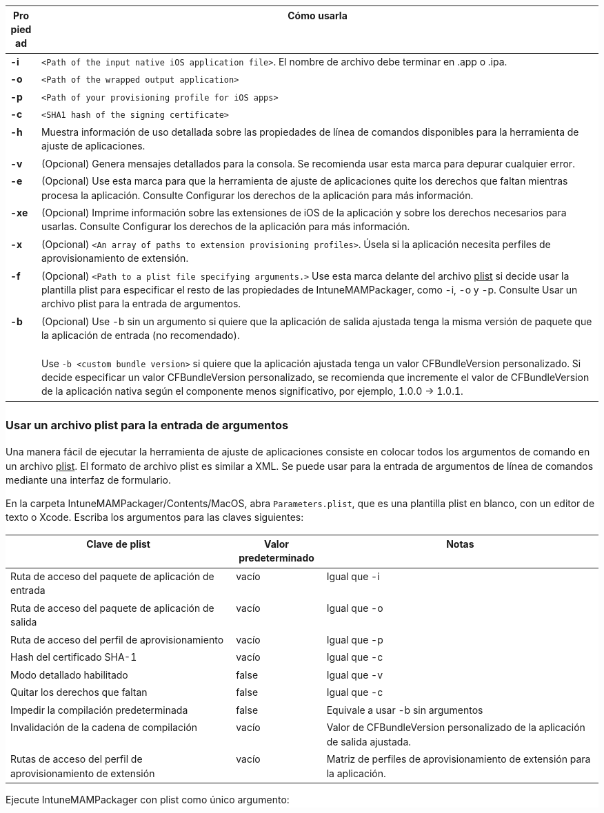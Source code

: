 |Propiedad|Cómo usarla|
|---------------|--------------------------------|
|**-i**|`<Path of the input native iOS application file>`. El nombre de archivo debe terminar en .app o .ipa. |
|**-o**|`<Path of the wrapped output application>` |
|**-p**|`<Path of your provisioning profile for iOS apps>`|
|**-c**|`<SHA1 hash of the signing certificate>`|
|**-h**|Muestra información de uso detallada sobre las propiedades de línea de comandos disponibles para la herramienta de ajuste de aplicaciones.|
|**-v**|(Opcional) Genera mensajes detallados para la consola. Se recomienda usar esta marca para depurar cualquier error.|
|**-e**| (Opcional) Use esta marca para que la herramienta de ajuste de aplicaciones quite los derechos que faltan mientras procesa la aplicación. Consulte Configurar los derechos de la aplicación para más información.|
|**-xe**| (Opcional) Imprime información sobre las extensiones de iOS de la aplicación y sobre los derechos necesarios para usarlas. Consulte Configurar los derechos de la aplicación para más información. |
|**-x**| (Opcional) `<An array of paths to extension provisioning profiles>`. Úsela si la aplicación necesita perfiles de aprovisionamiento de extensión.|
|**-f**|(Opcional) `<Path to a plist file specifying arguments.>` Use esta marca delante del archivo [plist](https://developer.apple.com/library/mac/documentation/Cocoa/Conceptual/PropertyLists/Introduction/Introduction.html) si decide usar la plantilla plist para especificar el resto de las propiedades de IntuneMAMPackager, como -i, -o y -p. Consulte Usar un archivo plist para la entrada de argumentos. |
|**-b**|(Opcional) Use -b sin un argumento si quiere que la aplicación de salida ajustada tenga la misma versión de paquete que la aplicación de entrada (no recomendado). <br/><br/> Use `-b <custom bundle version>` si quiere que la aplicación ajustada tenga un valor CFBundleVersion personalizado. Si decide especificar un valor CFBundleVersion personalizado, se recomienda que incremente el valor de CFBundleVersion de la aplicación nativa según el componente menos significativo, por ejemplo, 1.0.0 -> 1.0.1. |

### <a name="use-a-plist-to-input-arguments"></a>Usar un archivo plist para la entrada de argumentos
Una manera fácil de ejecutar la herramienta de ajuste de aplicaciones consiste en colocar todos los argumentos de comando en un archivo [plist](https://developer.apple.com/library/mac/documentation/Cocoa/Conceptual/PropertyLists/Introduction/Introduction.html). El formato de archivo plist es similar a XML. Se puede usar para la entrada de argumentos de línea de comandos mediante una interfaz de formulario.

En la carpeta IntuneMAMPackager/Contents/MacOS, abra `Parameters.plist`, que es una plantilla plist en blanco, con un editor de texto o Xcode. Escriba los argumentos para las claves siguientes:

| Clave de plist |  Valor predeterminado| Notas |
|------------------|--------------|-----|
| Ruta de acceso del paquete de aplicación de entrada  |vacío| Igual que -i|
| Ruta de acceso del paquete de aplicación de salida |vacío| Igual que -o|
| Ruta de acceso del perfil de aprovisionamiento |vacío| Igual que -p|
| Hash del certificado SHA-1 |vacío| Igual que -c|
| Modo detallado habilitado |false| Igual que -v|
| Quitar los derechos que faltan | false| Igual que -c|
| Impedir la compilación predeterminada |false | Equivale a usar -b sin argumentos|
|Invalidación de la cadena de compilación | vacío| Valor de CFBundleVersion personalizado de la aplicación de salida ajustada. |
|Rutas de acceso del perfil de aprovisionamiento de extensión | vacío| Matriz de perfiles de aprovisionamiento de extensión para la aplicación.


Ejecute IntuneMAMPackager con plist como único argumento:
